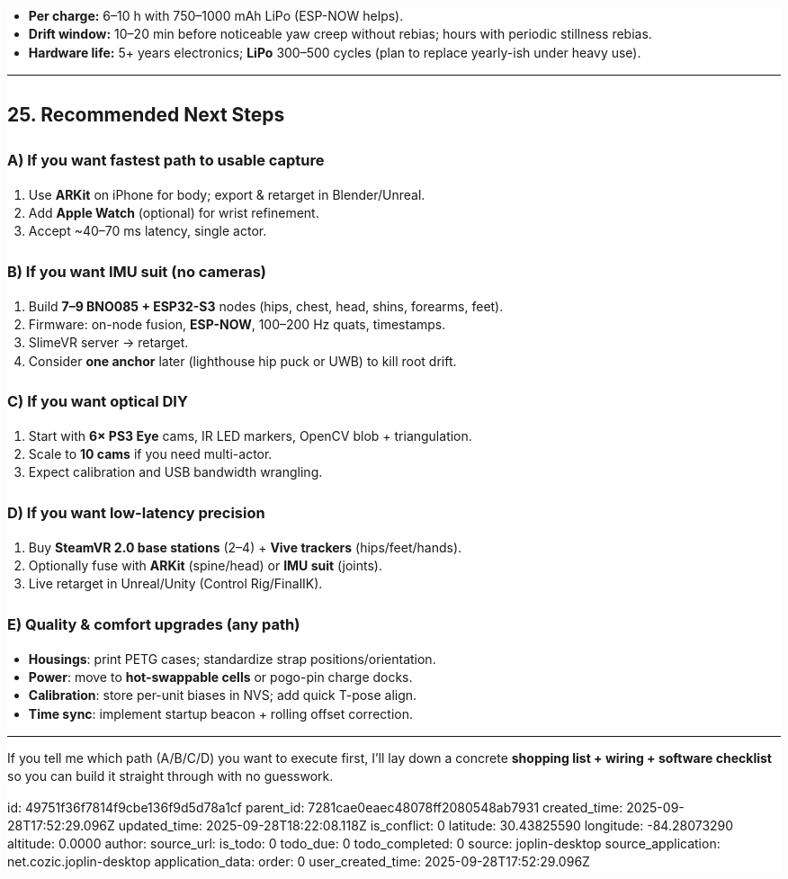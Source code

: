 * **Per charge:** 6–10 h with 750–1000 mAh LiPo (ESP-NOW helps).
* **Drift window:** 10–20 min before noticeable yaw creep without rebias; hours with periodic stillness rebias.
* **Hardware life:** 5+ years electronics; **LiPo** 300–500 cycles (plan to replace yearly-ish under heavy use).

---

## 25. Recommended Next Steps

### A) If you want **fastest path to usable capture**

1. Use **ARKit** on iPhone for body; export & retarget in Blender/Unreal.
2. Add **Apple Watch** (optional) for wrist refinement.
3. Accept ~40–70 ms latency, single actor.

### B) If you want **IMU suit (no cameras)**

1. Build **7–9 BNO085 + ESP32-S3** nodes (hips, chest, head, shins, forearms, feet).
2. Firmware: on-node fusion, **ESP-NOW**, 100–200 Hz quats, timestamps.
3. SlimeVR server → retarget.
4. Consider **one anchor** later (lighthouse hip puck or UWB) to kill root drift.

### C) If you want **optical DIY**

1. Start with **6× PS3 Eye** cams, IR LED markers, OpenCV blob + triangulation.
2. Scale to **10 cams** if you need multi-actor.
3. Expect calibration and USB bandwidth wrangling.

### D) If you want **low-latency precision**

1. Buy **SteamVR 2.0 base stations** (2–4) + **Vive trackers** (hips/feet/hands).
2. Optionally fuse with **ARKit** (spine/head) or **IMU suit** (joints).
3. Live retarget in Unreal/Unity (Control Rig/FinalIK).

### E) Quality & comfort upgrades (any path)

* **Housings**: print PETG cases; standardize strap positions/orientation.
* **Power**: move to **hot-swappable cells** or pogo-pin charge docks.
* **Calibration**: store per-unit biases in NVS; add quick T-pose align.
* **Time sync**: implement startup beacon + rolling offset correction.

---

If you tell me which path (A/B/C/D) you want to execute first, I’ll lay down a concrete **shopping list + wiring + software checklist** so you can build it straight through with no guesswork.


id: 49751f36f7814f9cbe136f9d5d78a1cf
parent_id: 7281cae0eaec48078ff2080548ab7931
created_time: 2025-09-28T17:52:29.096Z
updated_time: 2025-09-28T18:22:08.118Z
is_conflict: 0
latitude: 30.43825590
longitude: -84.28073290
altitude: 0.0000
author: 
source_url: 
is_todo: 0
todo_due: 0
todo_completed: 0
source: joplin-desktop
source_application: net.cozic.joplin-desktop
application_data: 
order: 0
user_created_time: 2025-09-28T17:52:29.096Z